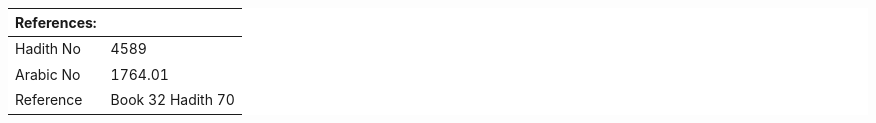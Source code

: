 </div>
<div style={{backgroundColor:'#f8f9fa',padding:20, marginBottom: 10}}><table> <thead> <tr> <th>References:</th> <th></th> </tr> </thead> <tbody><tr><td>Hadith No</td><td>4589</td></tr><tr><td>Arabic No</td><td>1764.01</td></tr><tr><td>Reference</td><td>Book 32 Hadith 70</td></tr></tbody></table></div>